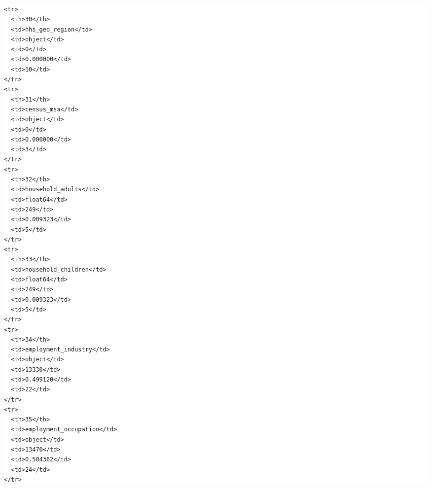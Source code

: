     <tr>
      <th>30</th>
      <td>hhs_geo_region</td>
      <td>object</td>
      <td>0</td>
      <td>0.000000</td>
      <td>10</td>
    </tr>
    <tr>
      <th>31</th>
      <td>census_msa</td>
      <td>object</td>
      <td>0</td>
      <td>0.000000</td>
      <td>3</td>
    </tr>
    <tr>
      <th>32</th>
      <td>household_adults</td>
      <td>float64</td>
      <td>249</td>
      <td>0.009323</td>
      <td>5</td>
    </tr>
    <tr>
      <th>33</th>
      <td>household_children</td>
      <td>float64</td>
      <td>249</td>
      <td>0.009323</td>
      <td>5</td>
    </tr>
    <tr>
      <th>34</th>
      <td>employment_industry</td>
      <td>object</td>
      <td>13330</td>
      <td>0.499120</td>
      <td>22</td>
    </tr>
    <tr>
      <th>35</th>
      <td>employment_occupation</td>
      <td>object</td>
      <td>13470</td>
      <td>0.504362</td>
      <td>24</td>
    </tr>
  </tbody>
</table>
</div>
